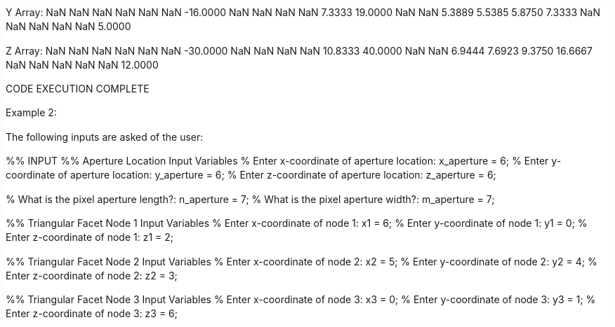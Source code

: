 Y Array:
       NaN       NaN       NaN       NaN       NaN
       NaN  -16.0000       NaN       NaN       NaN
       NaN    7.3333   19.0000       NaN       NaN
    5.3889    5.5385    5.8750    7.3333       NaN
       NaN       NaN       NaN       NaN    5.0000

Z Array:
       NaN       NaN       NaN       NaN       NaN
       NaN  -30.0000       NaN       NaN       NaN
       NaN   10.8333   40.0000       NaN       NaN
    6.9444    7.6923    9.3750   16.6667       NaN
       NaN       NaN       NaN       NaN   12.0000

CODE EXECUTION COMPLETE

Example 2:

The following inputs are asked of the user:  

%% INPUT
%% Aperture Location Input Variables
% Enter x-coordinate of aperture location:
x_aperture = 6;
% Enter y-coordinate of aperture location:
y_aperture = 6;
% Enter z-coordinate of aperture location:
z_aperture = 6;

% What is the pixel aperture length?:
n_aperture = 7;
% What is the pixel aperture width?:
m_aperture = 7;

%% Triangular Facet Node 1 Input Variables
% Enter x-coordinate of node 1:
x1 = 6;
% Enter y-coordinate of node 1:
y1 = 0;
% Enter z-coordinate of node 1:
z1 = 2;

%% Triangular Facet Node 2 Input Variables
% Enter x-coordinate of node 2:
x2 = 5;
% Enter y-coordinate of node 2:
y2 = 4;
% Enter z-coordinate of node 2:
z2 = 3;

%% Triangular Facet Node 3 Input Variables
% Enter x-coordinate of node 3:
x3 = 0;
% Enter y-coordinate of node 3:
y3 = 1;
% Enter z-coordinate of node 3:
z3 = 6;

